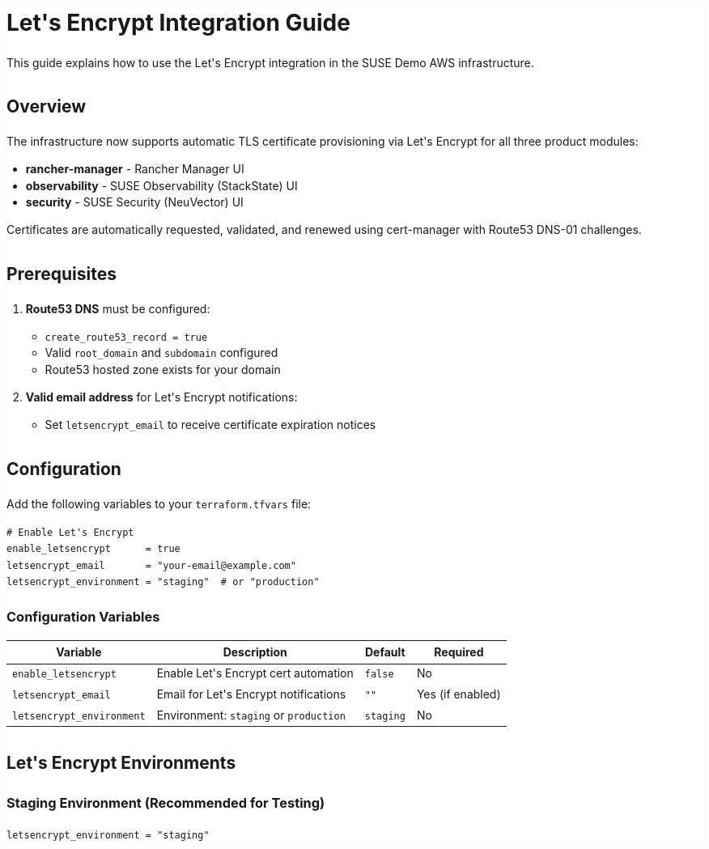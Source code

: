 # Let's Encrypt Integration Guide

This guide explains how to use the Let's Encrypt integration in the SUSE Demo AWS infrastructure.

## Overview

The infrastructure now supports automatic TLS certificate provisioning via Let's Encrypt for all three product modules:
- **rancher-manager** - Rancher Manager UI
- **observability** - SUSE Observability (StackState) UI
- **security** - SUSE Security (NeuVector) UI

Certificates are automatically requested, validated, and renewed using cert-manager with Route53 DNS-01 challenges.

## Prerequisites

1. **Route53 DNS** must be configured:
   - `create_route53_record = true`
   - Valid `root_domain` and `subdomain` configured
   - Route53 hosted zone exists for your domain

2. **Valid email address** for Let's Encrypt notifications:
   - Set `letsencrypt_email` to receive certificate expiration notices

## Configuration

Add the following variables to your `terraform.tfvars` file:

```hcl
# Enable Let's Encrypt
enable_letsencrypt      = true
letsencrypt_email       = "your-email@example.com"
letsencrypt_environment = "staging"  # or "production"
```

### Configuration Variables

| Variable | Description | Default | Required |
|----------|-------------|---------|----------|
| `enable_letsencrypt` | Enable Let's Encrypt cert automation | `false` | No |
| `letsencrypt_email` | Email for Let's Encrypt notifications | `""` | Yes (if enabled) |
| `letsencrypt_environment` | Environment: `staging` or `production` | `staging` | No |

## Let's Encrypt Environments

### Staging Environment (Recommended for Testing)

```hcl
letsencrypt_environment = "staging"
```
